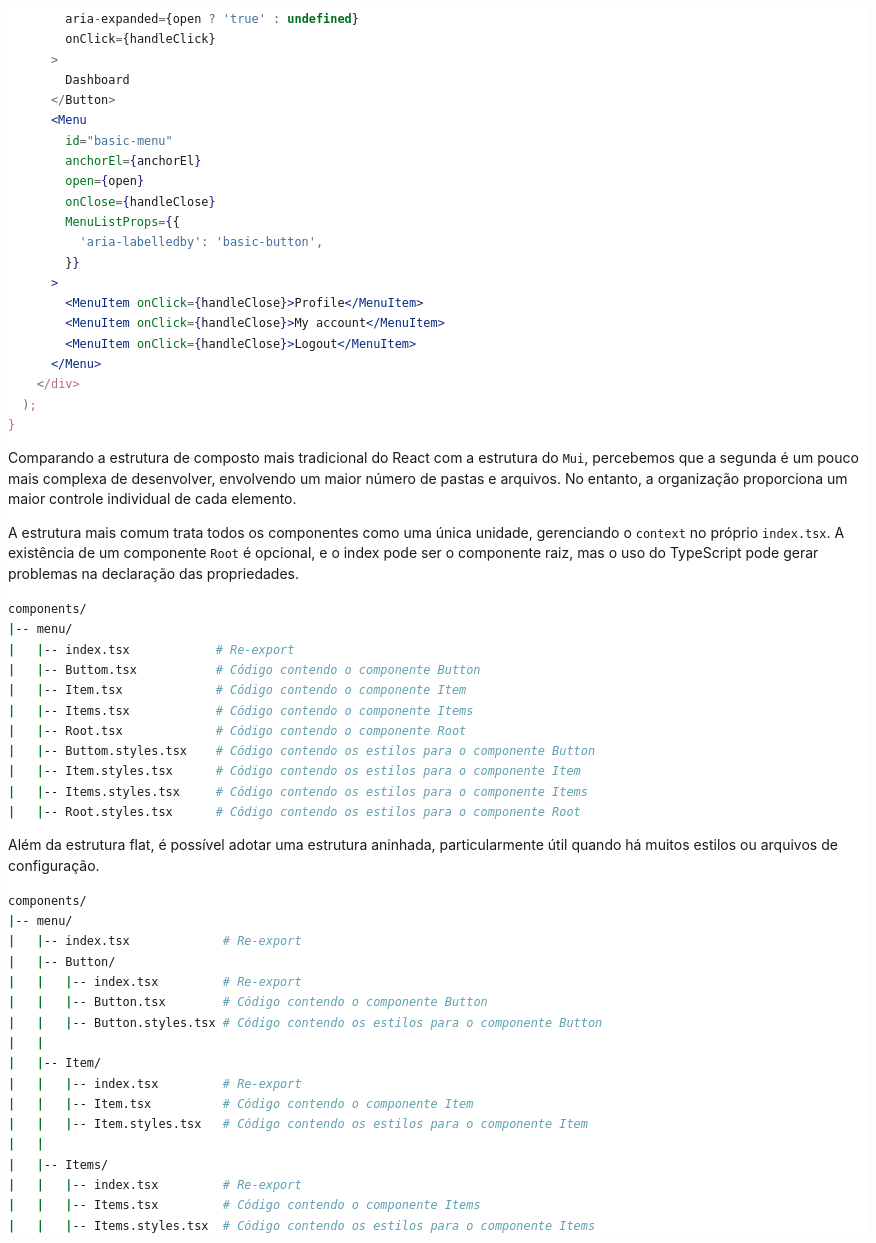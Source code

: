 ```jsx
        aria-expanded={open ? 'true' : undefined}
        onClick={handleClick}
      >
        Dashboard
      </Button>
      <Menu
        id="basic-menu"
        anchorEl={anchorEl}
        open={open}
        onClose={handleClose}
        MenuListProps={{
          'aria-labelledby': 'basic-button',
        }}
      >
        <MenuItem onClick={handleClose}>Profile</MenuItem>
        <MenuItem onClick={handleClose}>My account</MenuItem>
        <MenuItem onClick={handleClose}>Logout</MenuItem>
      </Menu>
    </div>
  );
}
```

Comparando a estrutura de composto mais tradicional do React com a estrutura do `Mui`, percebemos que a segunda é um pouco mais complexa de desenvolver, envolvendo um maior número de pastas e arquivos. No entanto, a organização proporciona um maior controle individual de cada elemento.

A estrutura mais comum trata todos os componentes como uma única unidade, gerenciando o `context` no próprio `index.tsx`. A existência de um componente `Root` é opcional, e o index pode ser o componente raiz, mas o uso do TypeScript pode gerar problemas na declaração das propriedades.

```sh title="Estrutura de compound - Flat"
components/
|-- menu/
|   |-- index.tsx            # Re-export
|   |-- Buttom.tsx           # Código contendo o componente Button
|   |-- Item.tsx             # Código contendo o componente Item
|   |-- Items.tsx            # Código contendo o componente Items
|   |-- Root.tsx             # Código contendo o componente Root
|   |-- Buttom.styles.tsx    # Código contendo os estilos para o componente Button
|   |-- Item.styles.tsx      # Código contendo os estilos para o componente Item
|   |-- Items.styles.tsx     # Código contendo os estilos para o componente Items
|   |-- Root.styles.tsx      # Código contendo os estilos para o componente Root
```

Além da estrutura flat, é possível adotar uma estrutura aninhada, particularmente útil quando há muitos estilos ou arquivos de configuração.

```sh title="Estrutura de compound - Nested"
components/
|-- menu/
|   |-- index.tsx             # Re-export
|   |-- Button/
|   |   |-- index.tsx         # Re-export
|   |   |-- Button.tsx        # Código contendo o componente Button
|   |   |-- Button.styles.tsx # Código contendo os estilos para o componente Button
|   |
|   |-- Item/
|   |   |-- index.tsx         # Re-export
|   |   |-- Item.tsx          # Código contendo o componente Item
|   |   |-- Item.styles.tsx   # Código contendo os estilos para o componente Item
|   |
|   |-- Items/
|   |   |-- index.tsx         # Re-export
|   |   |-- Items.tsx         # Código contendo o componente Items
|   |   |-- Items.styles.tsx  # Código contendo os estilos para o componente Items
```